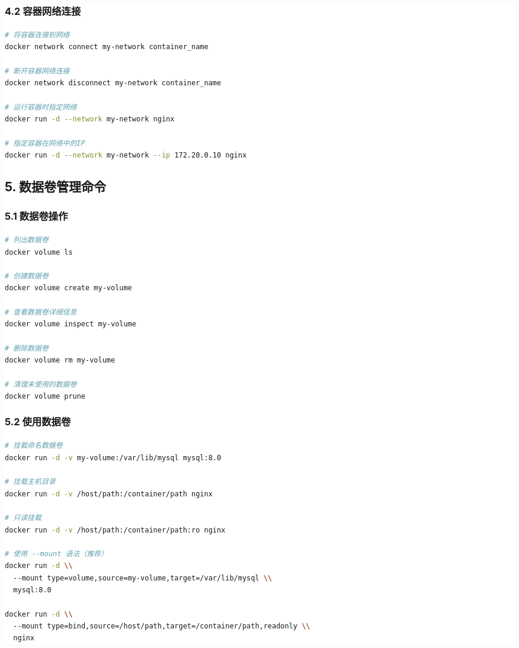 ### 4.2 容器网络连接

```bash
# 将容器连接到网络
docker network connect my-network container_name

# 断开容器网络连接
docker network disconnect my-network container_name

# 运行容器时指定网络
docker run -d --network my-network nginx

# 指定容器在网络中的IP
docker run -d --network my-network --ip 172.20.0.10 nginx
```

## 5. 数据卷管理命令

### 5.1 数据卷操作

```bash
# 列出数据卷
docker volume ls

# 创建数据卷
docker volume create my-volume

# 查看数据卷详细信息
docker volume inspect my-volume

# 删除数据卷
docker volume rm my-volume

# 清理未使用的数据卷
docker volume prune
```

### 5.2 使用数据卷

```bash
# 挂载命名数据卷
docker run -d -v my-volume:/var/lib/mysql mysql:8.0

# 挂载主机目录
docker run -d -v /host/path:/container/path nginx

# 只读挂载
docker run -d -v /host/path:/container/path:ro nginx

# 使用 --mount 语法（推荐）
docker run -d \\
  --mount type=volume,source=my-volume,target=/var/lib/mysql \\
  mysql:8.0

docker run -d \\
  --mount type=bind,source=/host/path,target=/container/path,readonly \\
  nginx
```
